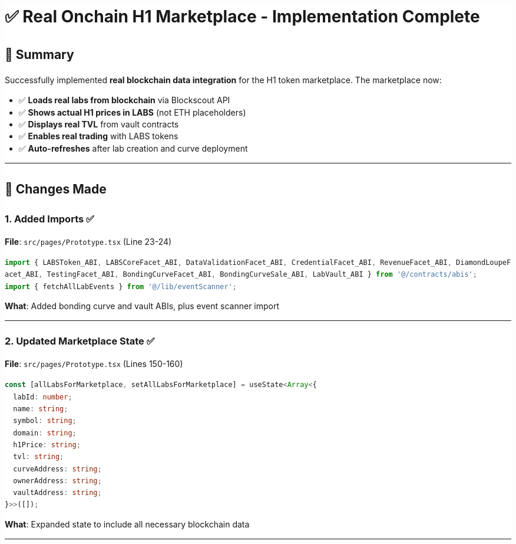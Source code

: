 # ✅ Real Onchain H1 Marketplace - Implementation Complete

## 🎉 Summary

Successfully implemented **real blockchain data integration** for the H1 token marketplace. The marketplace now:

- ✅ **Loads real labs from blockchain** via Blockscout API
- ✅ **Shows actual H1 prices in LABS** (not ETH placeholders)
- ✅ **Displays real TVL** from vault contracts
- ✅ **Enables real trading** with LABS tokens
- ✅ **Auto-refreshes** after lab creation and curve deployment

---

## 🔧 Changes Made

### **1. Added Imports** ✅

**File**: `src/pages/Prototype.tsx` (Line 23-24)

```typescript
import { LABSToken_ABI, LABSCoreFacet_ABI, DataValidationFacet_ABI, CredentialFacet_ABI, RevenueFacet_ABI, DiamondLoupeFacet_ABI, TestingFacet_ABI, BondingCurveFacet_ABI, BondingCurveSale_ABI, LabVault_ABI } from '@/contracts/abis';
import { fetchAllLabEvents } from '@/lib/eventScanner';
```

**What**: Added bonding curve and vault ABIs, plus event scanner import

---

### **2. Updated Marketplace State** ✅

**File**: `src/pages/Prototype.tsx` (Lines 150-160)

```typescript
const [allLabsForMarketplace, setAllLabsForMarketplace] = useState<Array<{
  labId: number;
  name: string;
  symbol: string;
  domain: string;
  h1Price: string;
  tvl: string;
  curveAddress: string;
  ownerAddress: string;
  vaultAddress: string;
}>>([]);
```

**What**: Expanded state to include all necessary blockchain data

---
